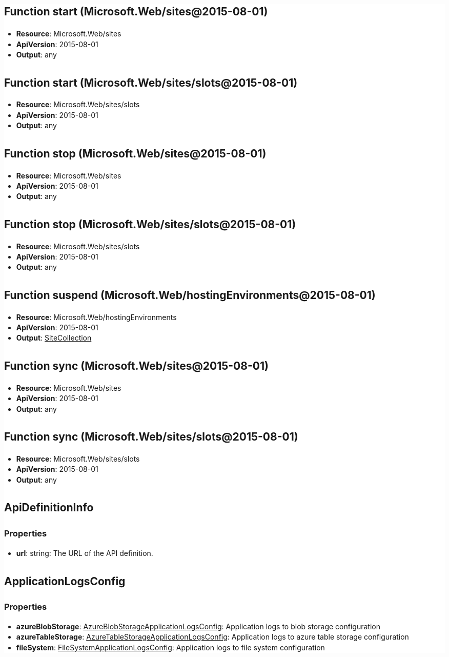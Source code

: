 ## Function start (Microsoft.Web/sites@2015-08-01)
* **Resource**: Microsoft.Web/sites
* **ApiVersion**: 2015-08-01
* **Output**: any

## Function start (Microsoft.Web/sites/slots@2015-08-01)
* **Resource**: Microsoft.Web/sites/slots
* **ApiVersion**: 2015-08-01
* **Output**: any

## Function stop (Microsoft.Web/sites@2015-08-01)
* **Resource**: Microsoft.Web/sites
* **ApiVersion**: 2015-08-01
* **Output**: any

## Function stop (Microsoft.Web/sites/slots@2015-08-01)
* **Resource**: Microsoft.Web/sites/slots
* **ApiVersion**: 2015-08-01
* **Output**: any

## Function suspend (Microsoft.Web/hostingEnvironments@2015-08-01)
* **Resource**: Microsoft.Web/hostingEnvironments
* **ApiVersion**: 2015-08-01
* **Output**: [SiteCollection](#sitecollection)

## Function sync (Microsoft.Web/sites@2015-08-01)
* **Resource**: Microsoft.Web/sites
* **ApiVersion**: 2015-08-01
* **Output**: any

## Function sync (Microsoft.Web/sites/slots@2015-08-01)
* **Resource**: Microsoft.Web/sites/slots
* **ApiVersion**: 2015-08-01
* **Output**: any

## ApiDefinitionInfo
### Properties
* **url**: string: The URL of the API definition.

## ApplicationLogsConfig
### Properties
* **azureBlobStorage**: [AzureBlobStorageApplicationLogsConfig](#azureblobstorageapplicationlogsconfig): Application logs to blob storage configuration
* **azureTableStorage**: [AzureTableStorageApplicationLogsConfig](#azuretablestorageapplicationlogsconfig): Application logs to azure table storage configuration
* **fileSystem**: [FileSystemApplicationLogsConfig](#filesystemapplicationlogsconfig): Application logs to file system configuration
